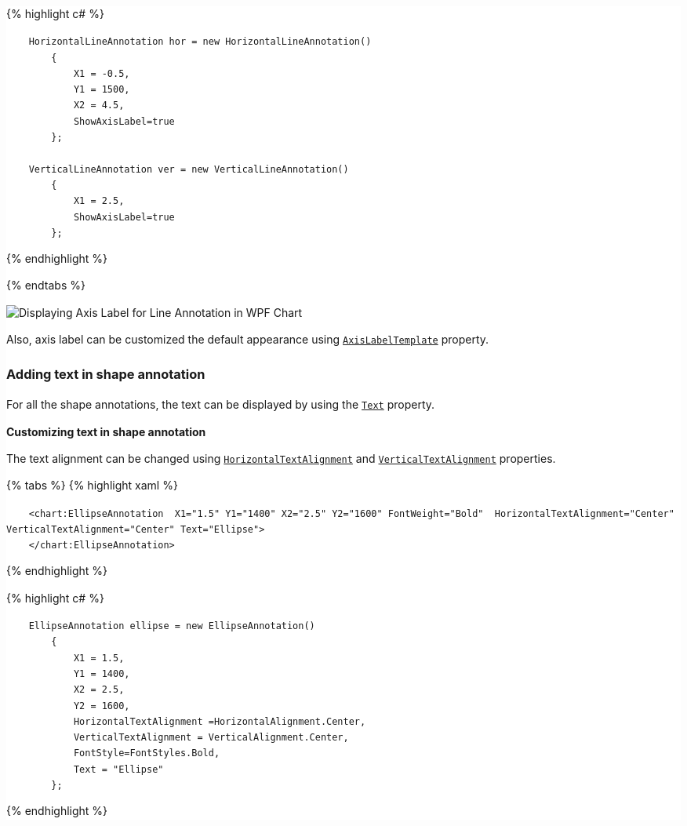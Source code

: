 {% highlight c# %}

        HorizontalLineAnnotation hor = new HorizontalLineAnnotation()
            {
                X1 = -0.5,
                Y1 = 1500,
                X2 = 4.5,
                ShowAxisLabel=true               
            };

        VerticalLineAnnotation ver = new VerticalLineAnnotation()
            {
                X1 = 2.5,
                ShowAxisLabel=true
            };

{% endhighlight %}

{% endtabs %}

![Displaying Axis Label for Line Annotation in WPF Chart](Annotation_images/wpf-chart-line-axis-label.jpg)

Also, axis label can be customized the default appearance using [`AxisLabelTemplate`](https://help.syncfusion.com/cr/wpf/Syncfusion.UI.Xaml.Charts.StraightLineAnnotation.html#Syncfusion_UI_Xaml_Charts_StraightLineAnnotation_AxisLabelTemplate) property.

### Adding text in shape annotation

For all the shape annotations, the text can be displayed by using the [`Text`](https://help.syncfusion.com/cr/wpf/Syncfusion.UI.Xaml.Charts.Annotation.html#Syncfusion_UI_Xaml_Charts_Annotation_Text) property.

**Customizing text in shape annotation**

The text alignment can be changed using [`HorizontalTextAlignment`](https://help.syncfusion.com/cr/wpf/Syncfusion.UI.Xaml.Charts.ShapeAnnotation.html#Syncfusion_UI_Xaml_Charts_ShapeAnnotation_HorizontalTextAlignment) and [`VerticalTextAlignment`](https://help.syncfusion.com/cr/wpf/Syncfusion.UI.Xaml.Charts.ShapeAnnotation.html#Syncfusion_UI_Xaml_Charts_ShapeAnnotation_VerticalTextAlignment) properties. 

{% tabs %}
{% highlight xaml %}

        <chart:EllipseAnnotation  X1="1.5" Y1="1400" X2="2.5" Y2="1600" FontWeight="Bold"  HorizontalTextAlignment="Center" VerticalTextAlignment="Center" Text="Ellipse">
        </chart:EllipseAnnotation> 

{% endhighlight %}

{% highlight c# %}

        EllipseAnnotation ellipse = new EllipseAnnotation()
            {
                X1 = 1.5,
                Y1 = 1400,
                X2 = 2.5,
                Y2 = 1600,
                HorizontalTextAlignment =HorizontalAlignment.Center,
                VerticalTextAlignment = VerticalAlignment.Center,
                FontStyle=FontStyles.Bold,
                Text = "Ellipse"               
            };

{% endhighlight %}
